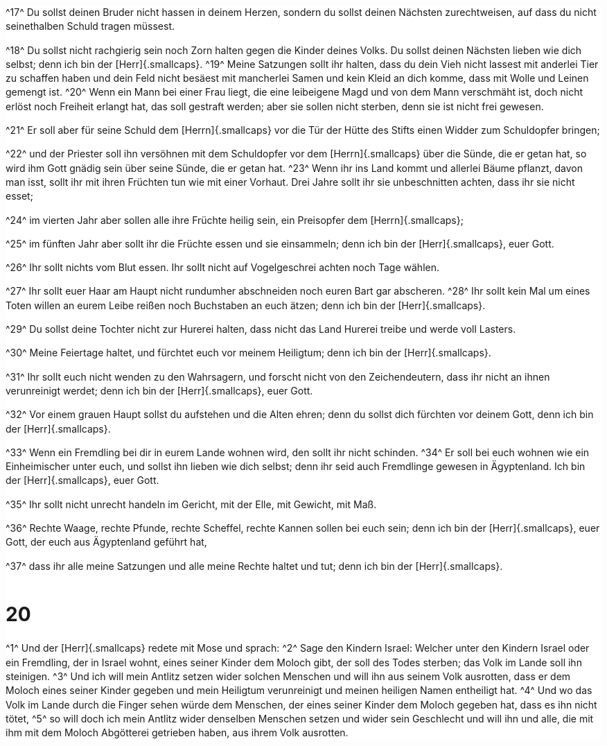 ^17^ Du sollst deinen Bruder nicht hassen in deinem Herzen, sondern du sollst deinen Nächsten zurechtweisen, auf dass du nicht seinethalben Schuld tragen müssest. 

^18^ Du sollst nicht rachgierig sein noch Zorn halten gegen die Kinder deines Volks. Du sollst deinen Nächsten lieben wie dich selbst; denn ich bin der [Herr]{.smallcaps}. ^19^ Meine Satzungen sollt ihr halten, dass du dein Vieh nicht lassest mit anderlei Tier zu schaffen haben und dein Feld nicht besäest mit mancherlei Samen und kein Kleid an dich komme, dass mit Wolle und Leinen gemengt ist. ^20^ Wenn ein Mann bei einer Frau liegt, die eine leibeigene Magd und von dem Mann verschmäht ist, doch nicht erlöst noch Freiheit erlangt hat, das soll gestraft werden; aber sie sollen nicht sterben, denn sie ist nicht frei gewesen. 

^21^ Er soll aber für seine Schuld dem [Herrn]{.smallcaps} vor die Tür der Hütte des Stifts einen Widder zum Schuldopfer bringen; 

^22^ und der Priester soll ihn versöhnen mit dem Schuldopfer vor dem [Herrn]{.smallcaps} über die Sünde, die er getan hat, so wird ihm Gott gnädig sein über seine Sünde, die er getan hat. ^23^ Wenn ihr ins Land kommt und allerlei Bäume pflanzt, davon man isst, sollt ihr mit ihren Früchten tun wie mit einer Vorhaut. Drei Jahre sollt ihr sie unbeschnitten achten, dass ihr sie nicht esset; 

^24^ im vierten Jahr aber sollen alle ihre Früchte heilig sein, ein Preisopfer dem [Herrn]{.smallcaps}; 

^25^ im fünften Jahr aber sollt ihr die Früchte essen und sie einsammeln; denn ich bin der [Herr]{.smallcaps}, euer Gott. 

^26^ Ihr sollt nichts vom Blut essen. Ihr sollt nicht auf Vogelgeschrei achten noch Tage wählen. 

^27^ Ihr sollt euer Haar am Haupt nicht rundumher abschneiden noch euren Bart gar abscheren. ^28^ Ihr sollt kein Mal um eines Toten willen an eurem Leibe reißen noch Buchstaben an euch ätzen; denn ich bin der [Herr]{.smallcaps}. 

^29^ Du sollst deine Tochter nicht zur Hurerei halten, dass nicht das Land Hurerei treibe und werde voll Lasters. 

^30^ Meine Feiertage haltet, und fürchtet euch vor meinem Heiligtum; denn ich bin der [Herr]{.smallcaps}. 

^31^ Ihr sollt euch nicht wenden zu den Wahrsagern, und forscht nicht von den Zeichendeutern, dass ihr nicht an ihnen verunreinigt werdet; denn ich bin der [Herr]{.smallcaps}, euer Gott. 

^32^ Vor einem grauen Haupt sollst du aufstehen und die Alten ehren; denn du sollst dich fürchten vor deinem Gott, denn ich bin der [Herr]{.smallcaps}. 

^33^ Wenn ein Fremdling bei dir in eurem Lande wohnen wird, den sollt ihr nicht schinden. ^34^ Er soll bei euch wohnen wie ein Einheimischer unter euch, und sollst ihn lieben wie dich selbst; denn ihr seid auch Fremdlinge gewesen in Ägyptenland. Ich bin der [Herr]{.smallcaps}, euer Gott. 

^35^ Ihr sollt nicht unrecht handeln im Gericht, mit der Elle, mit Gewicht, mit Maß. 

^36^ Rechte Waage, rechte Pfunde, rechte Scheffel, rechte Kannen sollen bei euch sein; denn ich bin der [Herr]{.smallcaps}, euer Gott, der euch aus Ägyptenland geführt hat, 

^37^ dass ihr alle meine Satzungen und alle meine Rechte haltet und tut; denn ich bin der [Herr]{.smallcaps}.

# 20
^1^ Und der [Herr]{.smallcaps} redete mit Mose und sprach: ^2^ Sage den Kindern Israel: Welcher unter den Kindern Israel oder ein Fremdling, der in Israel wohnt, eines seiner Kinder dem Moloch gibt, der soll des Todes sterben; das Volk im Lande soll ihn steinigen. ^3^ Und ich will mein Antlitz setzen wider solchen Menschen und will ihn aus seinem Volk ausrotten, dass er dem Moloch eines seiner Kinder gegeben und mein Heiligtum verunreinigt und meinen heiligen Namen entheiligt hat. ^4^ Und wo das Volk im Lande durch die Finger sehen würde dem Menschen, der eines seiner Kinder dem Moloch gegeben hat, dass es ihn nicht tötet, ^5^ so will doch ich mein Antlitz wider denselben Menschen setzen und wider sein Geschlecht und will ihn und alle, die mit ihm mit dem Moloch Abgötterei getrieben haben, aus ihrem Volk ausrotten. 
